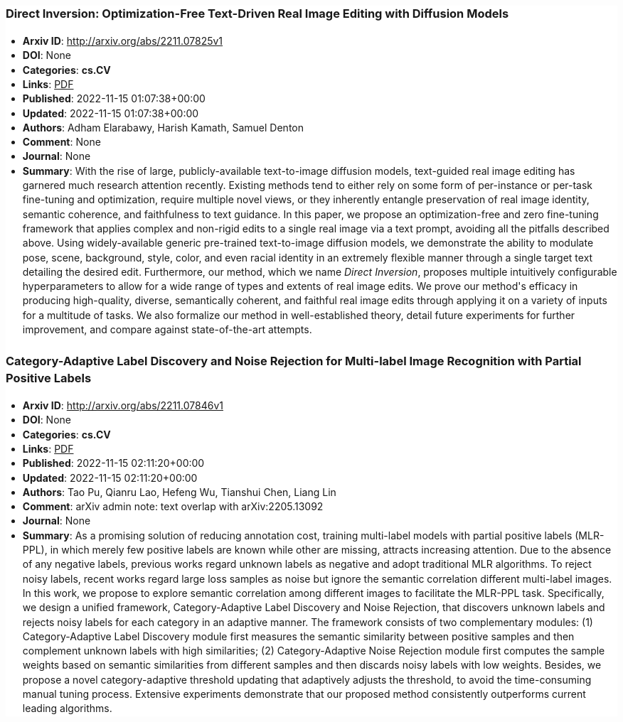 

### Direct Inversion: Optimization-Free Text-Driven Real Image Editing with Diffusion Models
- **Arxiv ID**: http://arxiv.org/abs/2211.07825v1
- **DOI**: None
- **Categories**: **cs.CV**
- **Links**: [PDF](http://arxiv.org/pdf/2211.07825v1)
- **Published**: 2022-11-15 01:07:38+00:00
- **Updated**: 2022-11-15 01:07:38+00:00
- **Authors**: Adham Elarabawy, Harish Kamath, Samuel Denton
- **Comment**: None
- **Journal**: None
- **Summary**: With the rise of large, publicly-available text-to-image diffusion models, text-guided real image editing has garnered much research attention recently. Existing methods tend to either rely on some form of per-instance or per-task fine-tuning and optimization, require multiple novel views, or they inherently entangle preservation of real image identity, semantic coherence, and faithfulness to text guidance. In this paper, we propose an optimization-free and zero fine-tuning framework that applies complex and non-rigid edits to a single real image via a text prompt, avoiding all the pitfalls described above. Using widely-available generic pre-trained text-to-image diffusion models, we demonstrate the ability to modulate pose, scene, background, style, color, and even racial identity in an extremely flexible manner through a single target text detailing the desired edit. Furthermore, our method, which we name $\textit{Direct Inversion}$, proposes multiple intuitively configurable hyperparameters to allow for a wide range of types and extents of real image edits. We prove our method's efficacy in producing high-quality, diverse, semantically coherent, and faithful real image edits through applying it on a variety of inputs for a multitude of tasks. We also formalize our method in well-established theory, detail future experiments for further improvement, and compare against state-of-the-art attempts.



### Category-Adaptive Label Discovery and Noise Rejection for Multi-label Image Recognition with Partial Positive Labels
- **Arxiv ID**: http://arxiv.org/abs/2211.07846v1
- **DOI**: None
- **Categories**: **cs.CV**
- **Links**: [PDF](http://arxiv.org/pdf/2211.07846v1)
- **Published**: 2022-11-15 02:11:20+00:00
- **Updated**: 2022-11-15 02:11:20+00:00
- **Authors**: Tao Pu, Qianru Lao, Hefeng Wu, Tianshui Chen, Liang Lin
- **Comment**: arXiv admin note: text overlap with arXiv:2205.13092
- **Journal**: None
- **Summary**: As a promising solution of reducing annotation cost, training multi-label models with partial positive labels (MLR-PPL), in which merely few positive labels are known while other are missing, attracts increasing attention. Due to the absence of any negative labels, previous works regard unknown labels as negative and adopt traditional MLR algorithms. To reject noisy labels, recent works regard large loss samples as noise but ignore the semantic correlation different multi-label images. In this work, we propose to explore semantic correlation among different images to facilitate the MLR-PPL task. Specifically, we design a unified framework, Category-Adaptive Label Discovery and Noise Rejection, that discovers unknown labels and rejects noisy labels for each category in an adaptive manner. The framework consists of two complementary modules: (1) Category-Adaptive Label Discovery module first measures the semantic similarity between positive samples and then complement unknown labels with high similarities; (2) Category-Adaptive Noise Rejection module first computes the sample weights based on semantic similarities from different samples and then discards noisy labels with low weights. Besides, we propose a novel category-adaptive threshold updating that adaptively adjusts the threshold, to avoid the time-consuming manual tuning process. Extensive experiments demonstrate that our proposed method consistently outperforms current leading algorithms.
